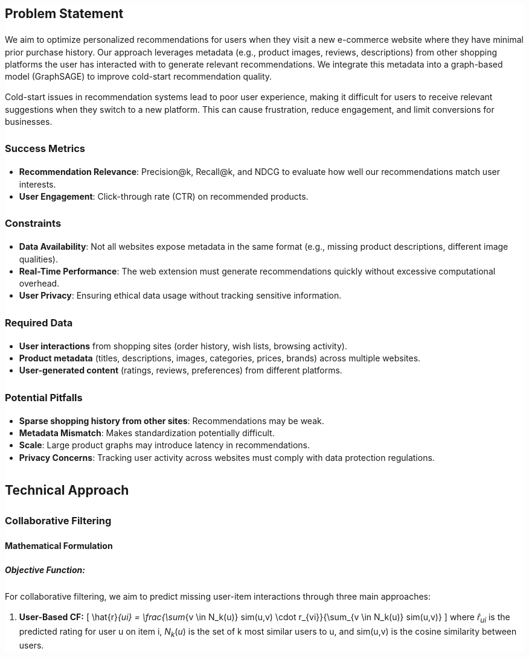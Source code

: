 ## Problem Statement

We aim to optimize personalized recommendations for users when they visit a new e-commerce website where they have minimal prior purchase history. Our approach leverages metadata (e.g., product images, reviews, descriptions) from other shopping platforms the user has interacted with to generate relevant recommendations. We integrate this metadata into a graph-based model (GraphSAGE) to improve cold-start recommendation quality.

Cold-start issues in recommendation systems lead to poor user experience, making it difficult for users to receive relevant suggestions when they switch to a new platform. This can cause frustration, reduce engagement, and limit conversions for businesses.

### Success Metrics
- **Recommendation Relevance**: Precision@k, Recall@k, and NDCG to evaluate how well our recommendations match user interests.
- **User Engagement**: Click-through rate (CTR) on recommended products.

### Constraints
- **Data Availability**: Not all websites expose metadata in the same format (e.g., missing product descriptions, different image qualities).
- **Real-Time Performance**: The web extension must generate recommendations quickly without excessive computational overhead.
- **User Privacy**: Ensuring ethical data usage without tracking sensitive information.

### Required Data
- **User interactions** from shopping sites (order history, wish lists, browsing activity).
- **Product metadata** (titles, descriptions, images, categories, prices, brands) across multiple websites.
- **User-generated content** (ratings, reviews, preferences) from different platforms.

### Potential Pitfalls
- **Sparse shopping history from other sites**: Recommendations may be weak.
- **Metadata Mismatch**: Makes standardization potentially difficult.
- **Scale**: Large product graphs may introduce latency in recommendations.
- **Privacy Concerns**: Tracking user activity across websites must comply with data protection regulations.


## Technical Approach
### Collaborative Filtering

#### Mathematical Formulation
##### Objective Function:
For collaborative filtering, we aim to predict missing user-item interactions through three main approaches:

1. **User-Based CF:**
\[
\hat{r}_{ui} = \frac{\sum_{v \in N_k(u)} sim(u,v) \cdot r_{vi}}{\sum_{v \in N_k(u)} sim(u,v)}
\]
where $\hat{r}_{ui}$ is the predicted rating for user u on item i, $N_k(u)$ is the set of k most similar users to u, and sim(u,v) is the cosine similarity between users.
